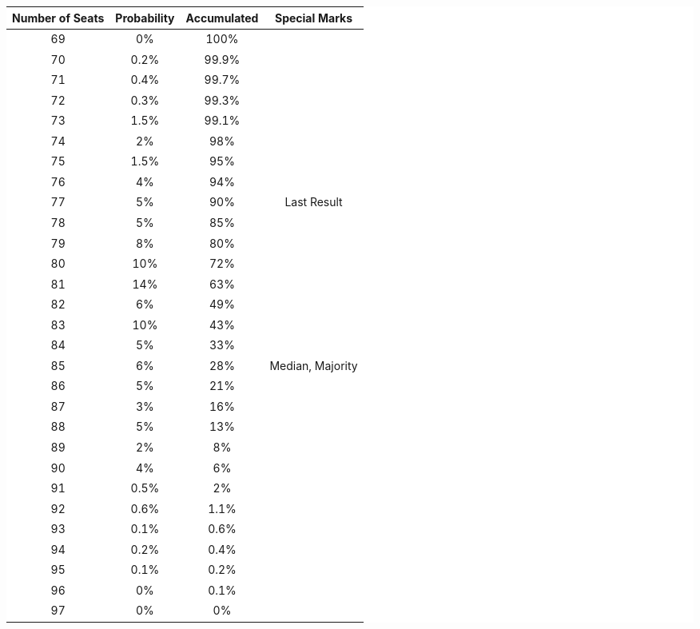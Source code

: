 | Number of Seats | Probability | Accumulated | Special Marks |
|:---------------:|:-----------:|:-----------:|:-------------:|
| 69 | 0% | 100% |  |
| 70 | 0.2% | 99.9% |  |
| 71 | 0.4% | 99.7% |  |
| 72 | 0.3% | 99.3% |  |
| 73 | 1.5% | 99.1% |  |
| 74 | 2% | 98% |  |
| 75 | 1.5% | 95% |  |
| 76 | 4% | 94% |  |
| 77 | 5% | 90% | Last Result |
| 78 | 5% | 85% |  |
| 79 | 8% | 80% |  |
| 80 | 10% | 72% |  |
| 81 | 14% | 63% |  |
| 82 | 6% | 49% |  |
| 83 | 10% | 43% |  |
| 84 | 5% | 33% |  |
| 85 | 6% | 28% | Median, Majority |
| 86 | 5% | 21% |  |
| 87 | 3% | 16% |  |
| 88 | 5% | 13% |  |
| 89 | 2% | 8% |  |
| 90 | 4% | 6% |  |
| 91 | 0.5% | 2% |  |
| 92 | 0.6% | 1.1% |  |
| 93 | 0.1% | 0.6% |  |
| 94 | 0.2% | 0.4% |  |
| 95 | 0.1% | 0.2% |  |
| 96 | 0% | 0.1% |  |
| 97 | 0% | 0% |  |
